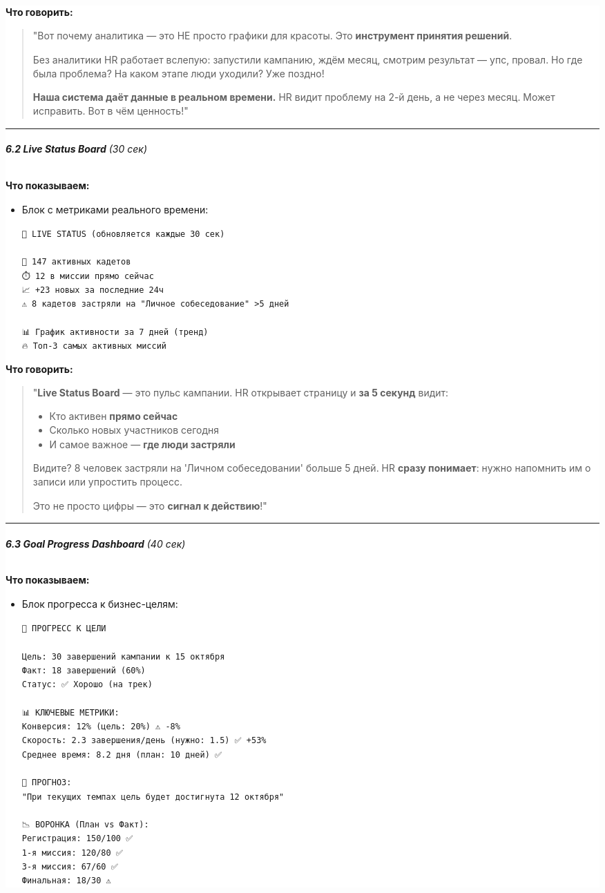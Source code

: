 **Что говорить:**
> "Вот почему аналитика — это НЕ просто графики для красоты. Это **инструмент принятия решений**.
> 
> Без аналитики HR работает вслепую: запустили кампанию, ждём месяц, смотрим результат — упс, провал. Но где была проблема? На каком этапе люди уходили? Уже поздно!
> 
> **Наша система даёт данные в реальном времени.** HR видит проблему на 2-й день, а не через месяц. Может исправить. Вот в чём ценность!"

---

###### **6.2 Live Status Board** (30 сек)

**Что показываем:**
- Блок с метриками реального времени:
  ```
  🔴 LIVE STATUS (обновляется каждые 30 сек)
  
  👥 147 активных кадетов
  ⏱️ 12 в миссии прямо сейчас
  📈 +23 новых за последние 24ч
  ⚠️ 8 кадетов застряли на "Личное собеседование" >5 дней
  
  📊 График активности за 7 дней (тренд)
  🔥 Топ-3 самых активных миссий
  ```

**Что говорить:**
> "**Live Status Board** — это пульс кампании. HR открывает страницу и **за 5 секунд** видит:
> 
> - Кто активен **прямо сейчас**
> - Сколько новых участников сегодня
> - И самое важное — **где люди застряли**
> 
> Видите? 8 человек застряли на 'Личном собеседовании' больше 5 дней. HR **сразу понимает**: нужно напомнить им о записи или упростить процесс. 
> 
> Это не просто цифры — это **сигнал к действию**!"

---

###### **6.3 Goal Progress Dashboard** (40 сек)

**Что показываем:**
- Блок прогресса к бизнес-целям:
  ```
  🎯 ПРОГРЕСС К ЦЕЛИ
  
  Цель: 30 завершений кампании к 15 октября
  Факт: 18 завершений (60%)
  Статус: ✅ Хорошо (на трек)
  
  📊 КЛЮЧЕВЫЕ МЕТРИКИ:
  Конверсия: 12% (цель: 20%) ⚠️ -8%
  Скорость: 2.3 завершения/день (нужно: 1.5) ✅ +53%
  Среднее время: 8.2 дня (план: 10 дней) ✅
  
  🔮 ПРОГНОЗ:
  "При текущих темпах цель будет достигнута 12 октября"
  
  📉 ВОРОНКА (План vs Факт):
  Регистрация: 150/100 ✅
  1-я миссия: 120/80 ✅
  3-я миссия: 67/60 ✅
  Финальная: 18/30 ⚠️
  ```
